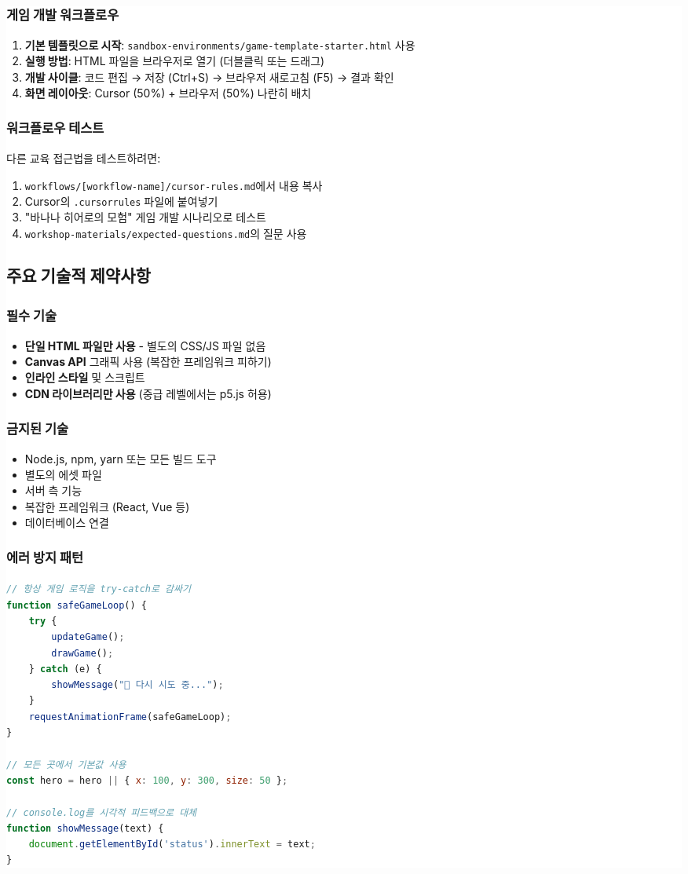 ### 게임 개발 워크플로우
1. **기본 템플릿으로 시작**: `sandbox-environments/game-template-starter.html` 사용
2. **실행 방법**: HTML 파일을 브라우저로 열기 (더블클릭 또는 드래그)
3. **개발 사이클**: 코드 편집 → 저장 (Ctrl+S) → 브라우저 새로고침 (F5) → 결과 확인
4. **화면 레이아웃**: Cursor (50%) + 브라우저 (50%) 나란히 배치

### 워크플로우 테스트
다른 교육 접근법을 테스트하려면:
1. `workflows/[workflow-name]/cursor-rules.md`에서 내용 복사
2. Cursor의 `.cursorrules` 파일에 붙여넣기
3. "바나나 히어로의 모험" 게임 개발 시나리오로 테스트
4. `workshop-materials/expected-questions.md`의 질문 사용

## 주요 기술적 제약사항

### 필수 기술
- **단일 HTML 파일만 사용** - 별도의 CSS/JS 파일 없음
- **Canvas API** 그래픽 사용 (복잡한 프레임워크 피하기)
- **인라인 스타일** 및 스크립트
- **CDN 라이브러리만 사용** (중급 레벨에서는 p5.js 허용)

### 금지된 기술
- Node.js, npm, yarn 또는 모든 빌드 도구
- 별도의 에셋 파일
- 서버 측 기능
- 복잡한 프레임워크 (React, Vue 등)
- 데이터베이스 연결

### 에러 방지 패턴
```javascript
// 항상 게임 로직을 try-catch로 감싸기
function safeGameLoop() {
    try {
        updateGame();
        drawGame();
    } catch (e) {
        showMessage("🔄 다시 시도 중...");
    }
    requestAnimationFrame(safeGameLoop);
}

// 모든 곳에서 기본값 사용
const hero = hero || { x: 100, y: 300, size: 50 };

// console.log를 시각적 피드백으로 대체
function showMessage(text) {
    document.getElementById('status').innerText = text;
}
```
